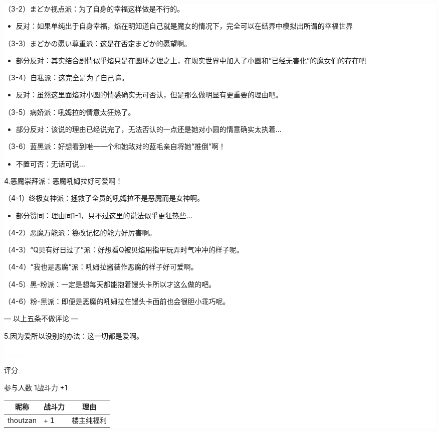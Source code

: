 
（3-2）まどか视点派：为了自身的幸福这样做是不行的。

* 反对：如果单纯出于自身幸福，焰在明知道自己就是魔女的情况下，完全可以在结界中模拟出所谓的幸福世界


（3-3）まどかの愿い尊重派：这是在否定まどか的愿望啊。

* 部分反对：其实结合剧情似乎焰只是在圆环之理之上，在现实世界中加入了小圆和“已经无害化”的魔女们的存在吧


（3-4）自私派：这完全是为了自己嘛。

* 反对：虽然这里面焰对小圆的情感确实无可否认，但是那么做明显有更重要的理由吧。


（3-5）病娇派：吼姆拉的情意太狂热了。

* 部分反对：该说的理由已经说完了，无法否认的一点还是她对小圆的情意确实太执着…


（3-6）蓝黑派：好想看到唯一一个和她敌对的蓝毛亲自将她“推倒”啊！

* 不置可否：无话可说…


4.恶魔崇拜派：恶魔吼姆拉好可爱啊！


（4-1）终极女神派：拯救了全员的吼姆拉不是恶魔而是女神啊。

* 部分赞同：理由同1-1，只不过这里的说法似乎更狂热些…


（4-2）恶魔万能派：篡改记忆的能力好厉害啊。


（4-3）“Q贝有好日过了”派：好想看Q被贝焰用指甲玩弄时气冲冲的样子呢。


（4-4）“我也是恶魔”派：吼姆拉酱装作恶魔的样子好可爱啊。


（4-5）黑-粉派：一定是想每天都能抱着馒头卡所以才这么做的吧。


（4-6）粉-黑派：即便是恶魔的吼姆拉在馒头卡面前也会很胆小乖巧呢。


— 以上五条不做评论 —


5.因为爱所以没别的办法：这一切都是爱啊。




﹍﹍﹍

评分





 参与人数 1战斗力 +1

|昵称|战斗力|理由|
|----|---|---|
| thoutzan| + 1|楼主纯福利|
